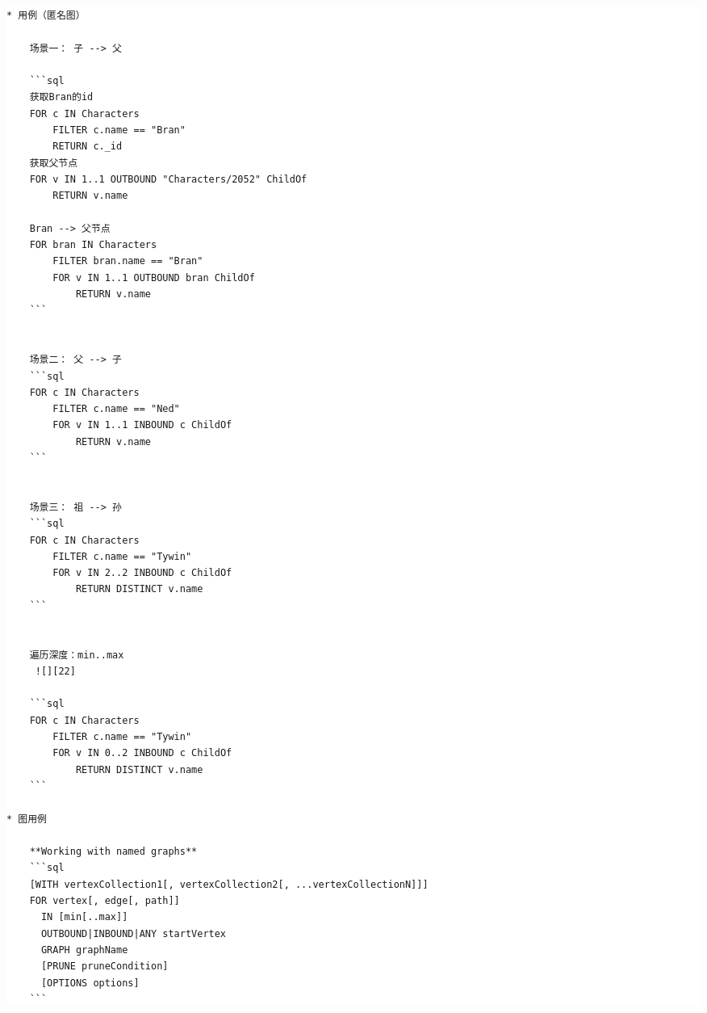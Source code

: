     * 用例（匿名图）  
          
        场景一： 子 --> 父  
          
        ```sql  
        获取Bran的id  
        FOR c IN Characters  
            FILTER c.name == "Bran"  
            RETURN c._id  
        获取父节点  
        FOR v IN 1..1 OUTBOUND "Characters/2052" ChildOf  
            RETURN v.name  
          
        Bran --> 父节点  
        FOR bran IN Characters  
            FILTER bran.name == "Bran"  
            FOR v IN 1..1 OUTBOUND bran ChildOf  
                RETURN v.name  
        ```  
          
          
        场景二： 父 --> 子  
        ```sql  
        FOR c IN Characters  
            FILTER c.name == "Ned"  
            FOR v IN 1..1 INBOUND c ChildOf  
                RETURN v.name  
        ```  
          
          
        场景三： 祖 --> 孙  
        ```sql  
        FOR c IN Characters  
            FILTER c.name == "Tywin"  
            FOR v IN 2..2 INBOUND c ChildOf  
                RETURN DISTINCT v.name  
        ```  
          
          
        遍历深度：min..max  
         ![][22]   
          
        ```sql  
        FOR c IN Characters  
            FILTER c.name == "Tywin"  
            FOR v IN 0..2 INBOUND c ChildOf  
                RETURN DISTINCT v.name  
        ```  
  
    * 图用例  
          
        **Working with named graphs**   
        ```sql  
        [WITH vertexCollection1[, vertexCollection2[, ...vertexCollectionN]]]  
        FOR vertex[, edge[, path]]  
          IN [min[..max]]  
          OUTBOUND|INBOUND|ANY startVertex  
          GRAPH graphName  
          [PRUNE pruneCondition]  
          [OPTIONS options]  
        ```  
          

[1]: assets/bvq.png  
[2]: assets/lgh.png  
[3]: assets/njs.png  
[4]: https://www.arangodb.com/docs/stable/aql/examples.html  
[5]: http://localhost:8529/  
[6]: assets/rpy.png  
[7]: assets/dkv.png  
[8]: assets/xqv.png  
[9]: assets/pvn.png  
[10]: assets/nfg.png  
[11]: assets/dej.png  
[12]: https://www.arangodb.com/docs/stable/graphs.html  
[13]: assets/uvy.png  
[14]: https://www.arangodb.com/docs/stable/aql/tutorial.html  
[15]: https://www.arangodb.com/docs/stable/aql/tutorial-crud.html#create-documents  
[16]: https://www.arangodb.com/docs/stable/aql/tutorial-crud.html#read-documents  
[17]: https://www.arangodb.com/docs/stable/aql/tutorial-crud.html#update-documents  
[18]: https://www.arangodb.com/docs/stable/aql/tutorial-crud.html#delete-documents  
[19]: assets/acb.png  
[20]: assets/ind.png  
[21]: https://www.arangodb.com/docs/stable/aql/graphs-traversals.html  
[22]: assets/bwg.png  
[23]: assets/hpw.pdf  
[24]: assets/occ.sql  
[25]: assets/qgo.png  
[26]: assets/xnj.sql  
[27]: assets/igy.xml  
[28]: assets/xru.png  
[29]: assets/jbd.png  
[30]: assets/ifl.png  
[31]: assets/hgr.png  
[32]: assets/upl.png  
[33]: assets/dex.png  
[34]: https://www.arangodb.com/docs/stable/aql/views-arango-search.html  
[35]: assets/tfi.png  
[36]: assets/dpp.png  
[37]: https://www.arangodb.com/docs/stable/aql/graphs-traversals.html  